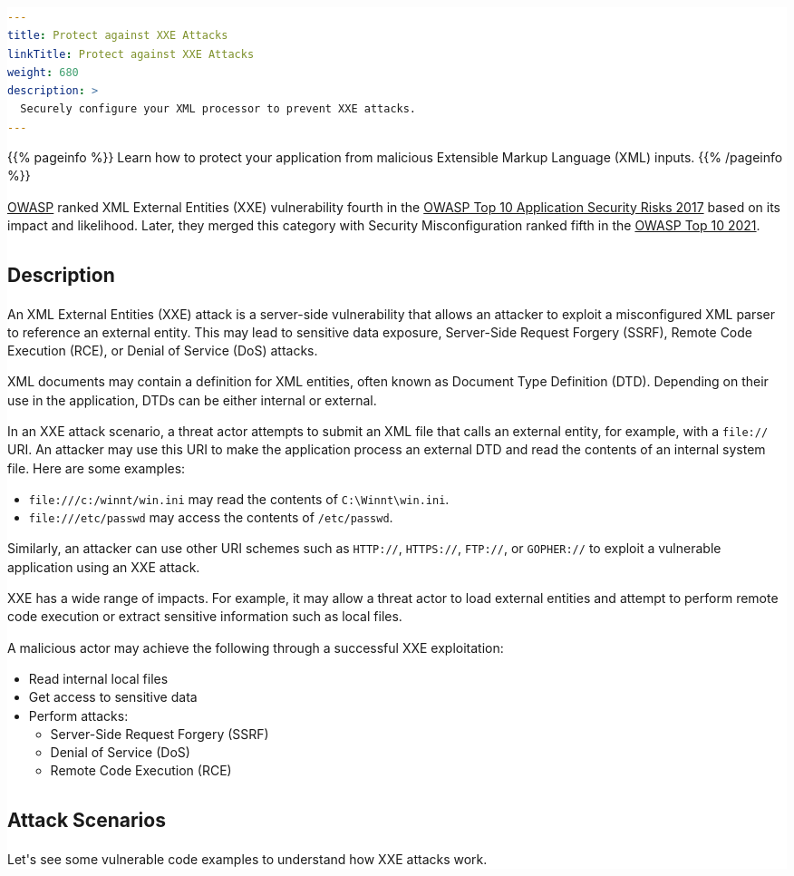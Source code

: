 ```yaml
---
title: Protect against XXE Attacks
linkTitle: Protect against XXE Attacks
weight: 680
description: >
  Securely configure your XML processor to prevent XXE attacks.
---
```


{{% pageinfo %}}
Learn how to protect your application from malicious Extensible Markup Language (XML) inputs.
{{% /pageinfo %}}

[OWASP](/getting-started/glossary/#open-web-application-security-project-owasp) ranked XML External Entities (XXE) vulnerability fourth in the [OWASP Top 10 Application Security Risks 2017](https://owasp.org/www-project-top-ten/2017/Top_10) based on its impact and likelihood. Later, they merged this category with Security Misconfiguration ranked fifth in the [OWASP Top 10 2021](https://owasp.org/www-project-top-ten/).

## Description

An XML External Entities (XXE) attack is a server-side vulnerability that allows an attacker to exploit a misconfigured XML parser to reference an external entity. This may lead to sensitive data exposure, Server-Side Request Forgery (SSRF), Remote Code Execution (RCE), or Denial of Service (DoS) attacks.

XML documents may contain a definition for XML entities, often known as Document Type Definition (DTD). Depending on their use in the application, DTDs can be either internal or external.

In an XXE attack scenario, a threat actor attempts to submit an XML file that calls an external entity, for example, with a `file://` URI. An attacker may use this URI to make the application process an external DTD and read the contents of an internal system file. Here are some examples:

- `file:///c:/winnt/win.ini` may read the contents of `C:\Winnt\win.ini`.
- `file:///etc/passwd` may access the contents of `/etc/passwd`.

Similarly, an attacker can use other URI schemes such as `HTTP://`, `HTTPS://`, `FTP://`, or `GOPHER://` to exploit a vulnerable application using an XXE attack.

XXE has a wide range of impacts. For example, it may allow a threat actor to load external entities and attempt to perform remote code execution or extract sensitive information such as local files.

A malicious actor may achieve the following through a successful XXE exploitation:

- Read internal local files
- Get access to sensitive data
- Perform attacks:
  - Server-Side Request Forgery (SSRF)
  - Denial of Service (DoS)
  - Remote Code Execution (RCE)

## Attack Scenarios

Let's see some vulnerable code examples to understand how XXE attacks work.
